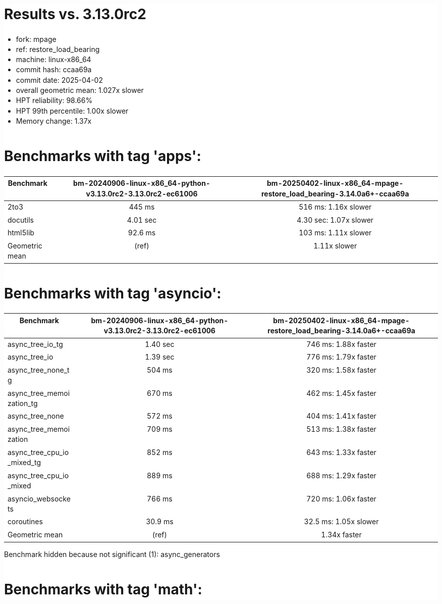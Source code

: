 # Results vs. 3.13.0rc2

- fork: mpage
- ref: restore_load_bearing
- machine: linux-x86_64
- commit hash: ccaa69a
- commit date: 2025-04-02
- overall geometric mean: 1.027x slower
- HPT reliability: 98.66%
- HPT 99th percentile: 1.00x slower
- Memory change: 1.37x

Benchmarks with tag 'apps':
===========================

| Benchmark      | bm-20240906-linux-x86_64-python-v3.13.0rc2-3.13.0rc2-ec61006 | bm-20250402-linux-x86_64-mpage-restore_load_bearing-3.14.0a6+-ccaa69a |
|----------------|:------------------------------------------------------------:|:---------------------------------------------------------------------:|
| 2to3           | 445 ms                                                       | 516 ms: 1.16x slower                                                  |
| docutils       | 4.01 sec                                                     | 4.30 sec: 1.07x slower                                                |
| html5lib       | 92.6 ms                                                      | 103 ms: 1.11x slower                                                  |
| Geometric mean | (ref)                                                        | 1.11x slower                                                          |

Benchmarks with tag 'asyncio':
==============================

| Benchmark                  | bm-20240906-linux-x86_64-python-v3.13.0rc2-3.13.0rc2-ec61006 | bm-20250402-linux-x86_64-mpage-restore_load_bearing-3.14.0a6+-ccaa69a |
|----------------------------|:------------------------------------------------------------:|:---------------------------------------------------------------------:|
| async_tree_io_tg           | 1.40 sec                                                     | 746 ms: 1.88x faster                                                  |
| async_tree_io              | 1.39 sec                                                     | 776 ms: 1.79x faster                                                  |
| async_tree_none_tg         | 504 ms                                                       | 320 ms: 1.58x faster                                                  |
| async_tree_memoization_tg  | 670 ms                                                       | 462 ms: 1.45x faster                                                  |
| async_tree_none            | 572 ms                                                       | 404 ms: 1.41x faster                                                  |
| async_tree_memoization     | 709 ms                                                       | 513 ms: 1.38x faster                                                  |
| async_tree_cpu_io_mixed_tg | 852 ms                                                       | 643 ms: 1.33x faster                                                  |
| async_tree_cpu_io_mixed    | 889 ms                                                       | 688 ms: 1.29x faster                                                  |
| asyncio_websockets         | 766 ms                                                       | 720 ms: 1.06x faster                                                  |
| coroutines                 | 30.9 ms                                                      | 32.5 ms: 1.05x slower                                                 |
| Geometric mean             | (ref)                                                        | 1.34x faster                                                          |

Benchmark hidden because not significant (1): async_generators

Benchmarks with tag 'math':
===========================
